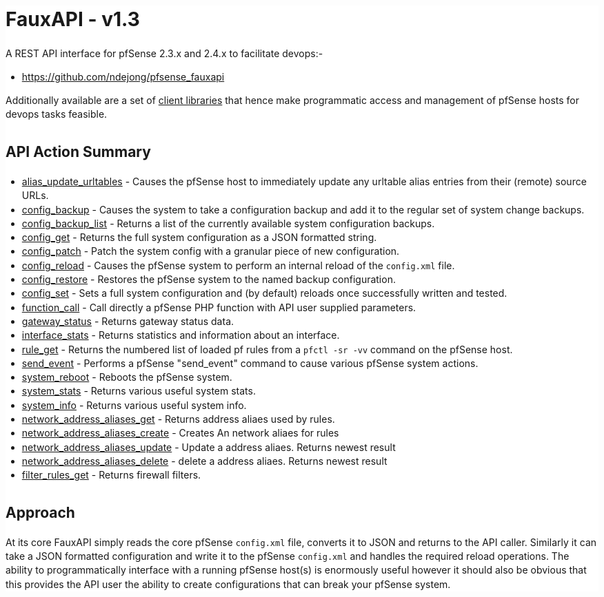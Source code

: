 # FauxAPI - v1.3
A REST API interface for pfSense 2.3.x and 2.4.x to facilitate devops:-
 - https://github.com/ndejong/pfsense_fauxapi

Additionally available are a set of [client libraries](#client-libraries) 
that hence make programmatic access and management of pfSense hosts for devops 
tasks feasible.


## API Action Summary
 - [alias_update_urltables](#user-content-alias_update_urltables) - Causes the pfSense host to immediately update any urltable alias entries from their (remote) source URLs.
 - [config_backup](#user-content-config_backup) - Causes the system to take a configuration backup and add it to the regular set of system change backups.
 - [config_backup_list](#user-content-config_backup_list) - Returns a list of the currently available system configuration backups.
 - [config_get](#user-content-config_get) - Returns the full system configuration as a JSON formatted string.
 - [config_patch](#user-content-config_patch) - Patch the system config with a granular piece of new configuration.
 - [config_reload](#user-content-config_reload) - Causes the pfSense system to perform an internal reload of the `config.xml` file.
 - [config_restore](#user-content-config_restore) - Restores the pfSense system to the named backup configuration.
 - [config_set](#user-content-config_set) - Sets a full system configuration and (by default) reloads once successfully written and tested.
 - [function_call](#user-content-function_call) - Call directly a pfSense PHP function with API user supplied parameters.
 - [gateway_status](#user-content-gateway_status) - Returns gateway status data.
 - [interface_stats](#user-content-interface_stats) - Returns statistics and information about an interface.
 - [rule_get](#user-content-rule_get) - Returns the numbered list of loaded pf rules from a `pfctl -sr -vv` command on the pfSense host.
 - [send_event](#user-content-send_event) - Performs a pfSense "send_event" command to cause various pfSense system actions.
 - [system_reboot](#user-content-system_reboot) - Reboots the pfSense system.
 - [system_stats](#user-content-system_stats) - Returns various useful system stats.
 - [system_info](#user-content-system_info) - Returns various useful system info.
 - [network_address_aliases_get](#user-content-network_address_aliases_get) - Returns address aliaes used by rules.
 - [network_address_aliases_create](#user-content-network_address_aliases_create) - Creates An network aliaes for rules
 - [network_address_aliases_update](#user-content-network_address_aliases_update) - Update a address aliaes. Returns newest result
 - [network_address_aliases_delete](#user-content-network_address_aliases_delete) - delete a address aliaes. Returns newest result
 - [filter_rules_get](#user-content-filter_rules_get) - Returns firewall filters.


## Approach
At its core FauxAPI simply reads the core pfSense `config.xml` file, converts it 
to JSON and returns to the API caller.  Similarly it can take a JSON formatted 
configuration and write it to the pfSense `config.xml` and handles the required 
reload operations.  The ability to programmatically interface with a running 
pfSense host(s) is enormously useful however it should also be obvious that this 
provides the API user the ability to create configurations that can break your 
pfSense system.
